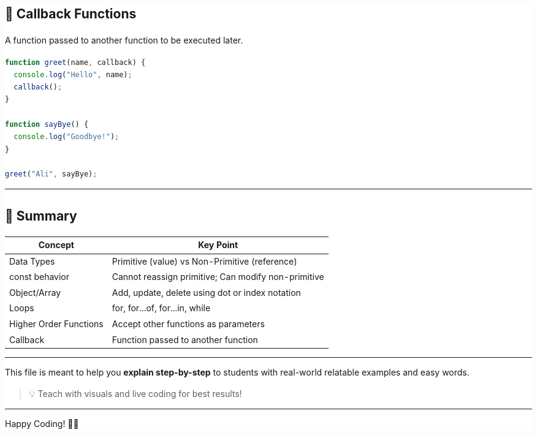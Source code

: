 ## 🔄 Callback Functions

A function passed to another function to be executed later.

```js
function greet(name, callback) {
  console.log("Hello", name);
  callback();
}

function sayBye() {
  console.log("Goodbye!");
}

greet("Ali", sayBye);
```

---

## 🧠 Summary

| Concept                | Key Point                                           |
| ---------------------- | --------------------------------------------------- |
| Data Types             | Primitive (value) vs Non-Primitive (reference)      |
| const behavior         | Cannot reassign primitive; Can modify non-primitive |
| Object/Array           | Add, update, delete using dot or index notation     |
| Loops                  | for, for...of, for...in, while                      |
| Higher Order Functions | Accept other functions as parameters                |
| Callback               | Function passed to another function                 |

---

This file is meant to help you **explain step-by-step** to students with real-world relatable examples and easy words.

> 💡 Teach with visuals and live coding for best results!

---

Happy Coding! 👨‍💻
